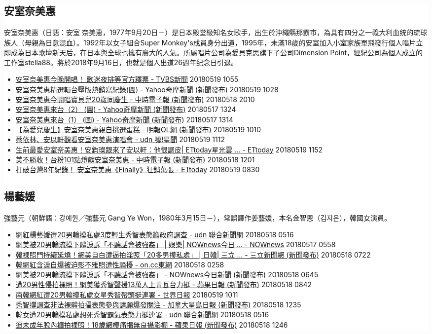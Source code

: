 ## 安室奈美惠

安室奈美惠（日語：安室 奈美恵，1977年9月20日－）是日本殿堂級知名女歌手，出生於沖繩縣那霸市，為具有四分之一義大利血统的琉球族人（母親為日意混血）。1992年以女子組合Super Monkey's成員身分出道，1995年，未滿18歲的安室加入小室家族單飛發行個人唱片立即成為日本歌壇新天后，在日本與全球也擁有廣大的人氣。所屬唱片公司為愛貝克思旗下子公司Dimension Point，經紀公司為個人成立的工作室stella88。將於2018年9月16日，也就是個人出道26週年纪念日引退。
- [安室奈美惠今晚開唱！ 歌迷夜排等官方釋票 - TVBS新聞](https://news.tvbs.com.tw/entertainment/922821 "安室奈美惠今晚開唱！ 歌迷夜排等官方釋票 - TVBS新聞") 20180519 1055
- [安室奈美惠精選輯台壓版熱銷寫紀錄(圖) - Yahoo奇摩新聞 (新聞發布)](https://tw.news.yahoo.com/%E5%AE%89%E5%AE%A4%E5%A5%88%E7%BE%8E%E6%83%A0%E7%B2%BE%E9%81%B8%E8%BC%AF%E5%8F%B0%E5%A3%93%E7%89%88%E7%86%B1%E9%8A%B7%E5%AF%AB%E7%B4%80%E9%8C%84-%E5%9C%96-095538236.html "安室奈美惠精選輯台壓版熱銷寫紀錄(圖) - Yahoo奇摩新聞 (新聞發布)") 20180519 1028
- [安室奈美惠今開唱寶貝兒20歲同慶生 - 中時電子報 (新聞發布)](http://www.chinatimes.com/newspapers/20180519000661-260112 "安室奈美惠今開唱寶貝兒20歲同慶生 - 中時電子報 (新聞發布)") 20180518 2010
- [安室奈美惠來台（2） (圖) - Yahoo奇摩新聞 (新聞發布)](https://tw.news.yahoo.com/%E5%AE%89%E5%AE%A4%E5%A5%88%E7%BE%8E%E6%83%A0%E4%BE%86%E5%8F%B0-2-%E5%9C%96-130302384.html "安室奈美惠來台（2） (圖) - Yahoo奇摩新聞 (新聞發布)") 20180517 1324
- [安室奈美惠來台（1） (圖) - Yahoo奇摩新聞 (新聞發布)](https://tw.news.yahoo.com/%E5%AE%89%E5%AE%A4%E5%A5%88%E7%BE%8E%E6%83%A0%E4%BE%86%E5%8F%B0-1-%E5%9C%96-125802748.html "安室奈美惠來台（1） (圖) - Yahoo奇摩新聞 (新聞發布)") 20180517 1314
- [【為愛兒慶生】安室奈美惠親自挑選蛋糕 - 明報OL網 (新聞發布)](https://ol.mingpao.com/php/showbiz3.php?nodeid=1526718950825&subcate=latest&issue=20180519 "【為愛兒慶生】安室奈美惠親自挑選蛋糕 - 明報OL網 (新聞發布)") 20180519 1010
- [蔡依林、安以軒觀看安室奈美惠演唱會 - udn 噓!星聞](https://stars.udn.com/star/story/10092/3151386 "蔡依林、安以軒觀看安室奈美惠演唱會 - udn 噓!星聞") 20180519 1112
- [生前最愛安室奈美惠！安鈞璨跟來了安以軒：他很調皮| ETtoday星光雲 ... - ETtoday](https://star.ettoday.net/news/1173243 "生前最愛安室奈美惠！安鈞璨跟來了安以軒：他很調皮| ETtoday星光雲 ... - ETtoday") 20180519 1152
- [美不勝收！台粉101點燈獻安室奈美惠 - 中時電子報 (新聞發布)](http://www.chinatimes.com/realtimenews/20180518003940-260404 "美不勝收！台粉101點燈獻安室奈美惠 - 中時電子報 (新聞發布)") 20180518 1201
- [打破台灣8年紀錄！ 安室奈美惠《Finally》狂銷萬張 - ETtoday](https://www.ettoday.net/news/20180519/1173118.htm "打破台灣8年紀錄！ 安室奈美惠《Finally》狂銷萬張 - ETtoday") 20180519 0830

## 楊藝媛

強藝元（朝鮮語：강예원／強藝元 Gang Ye Won，1980年3月15日－），常誤譯作姜藝媛，本名金智恩（김지은），韓國女演員。
- [網紅楊藝媛遭20男輪摸私處3度輕生秀智表態籲政府調查 - udn 聯合新聞網](https://stars.udn.com/star/story/10091/3149239 "網紅楊藝媛遭20男輪摸私處3度輕生秀智表態籲政府調查 - udn 聯合新聞網") 20180518 0516
- [網美被20男輪流摸下體淚訴「不聽話會被強姦」 | 娛樂| NOWnews今日 ... - NOWnews](https://www.nownews.com/news/20180517/2755926 "網美被20男輪流摸下體淚訴「不聽話會被強姦」 | 娛樂| NOWnews今日 ... - NOWnews") 20180517 0558
- [韓裸照門持續延燒！網美自白遭逼拍淫照「20多男摸私處」 | 日韓| 三立 ... - 三立新聞網 (新聞發布)](http://www.setn.com/News.aspx?NewsID=381438 "韓裸照門持續延燒！網美自白遭逼拍淫照「20多男摸私處」 | 日韓| 三立 ... - 三立新聞網 (新聞發布)") 20180518 0722
- [韓網紅含淚自爆被迫影不雅照遭性騷擾 - on.cc東網](http://hk.on.cc/hk/bkn/cnt/entertainment/20180517/bkn-20180517113036194-0517_00862_001.html "韓網紅含淚自爆被迫影不雅照遭性騷擾 - on.cc東網") 20180518 0258
- [網美被20男輪流摸下體淚訴「不聽話會被強姦」 - NOWnews今日新聞 (新聞發布)](https://m.nownews.com/news/2755926 "網美被20男輪流摸下體淚訴「不聽話會被強姦」 - NOWnews今日新聞 (新聞發布)") 20180518 0645
- [遭20男性侵拍裸照！網美獲秀智聲援13萬人上青瓦台力挺 - 蘋果日報 (新聞發布)](https://tw.entertainment.appledaily.com/realtime/20180518/1356379/ "遭20男性侵拍裸照！網美獲秀智聲援13萬人上青瓦台力挺 - 蘋果日報 (新聞發布)") 20180518 0842
- [南韓網紅遭20男輪摸私處女星秀智帶頭挺連署 - 世界日報](https://www.worldjournal.com/5575684/article-%E5%8D%97%E9%9F%93%E7%B6%B2%E7%B4%85%E9%81%AD20%E7%94%B7%E8%BC%AA%E6%91%B8%E7%A7%81%E8%99%95-%E5%A5%B3%E6%98%9F%E7%A7%80%E6%99%BA%E5%B8%B6%E9%A0%AD%E6%8C%BA%E9%80%A3%E7%BD%B2/?ref=%E5%85%A8%E7%90%83_%E7%84%A6%E9%BB%9E%E6%96%B0%E8%81%9E "南韓網紅遭20男輪摸私處女星秀智帶頭挺連署 - 世界日報") 20180519 1011
- [秀智撐調查非法裸體拍攝表態參與請願爆發關注 - 加拿大星島日報 (新聞發布)](http://www.singtao.ca/toronto/2609402/2018-05-18/post-%E7%A7%80%E6%99%BA%E6%92%90%E8%AA%BF%E6%9F%A5%E9%9D%9E%E6%B3%95%E8%A3%B8%E9%AB%94%E6%8B%8D%E6%94%9D-%E8%A1%A8%E6%85%8B%E5%8F%83%E8%88%87%E8%AB%8B%E9%A1%98%E7%88%86%E7%99%BC%E9%97%9C%E6%B3%A8/ "秀智撐調查非法裸體拍攝表態參與請願爆發關注 - 加拿大星島日報 (新聞發布)") 20180518 1235
- [韓女遭20男輪摸私處想死秀智霸氣表態力挺連署 - udn 聯合新聞網](https://stars.udn.com/star/story/10091/3149239?from=udn-ch1_breaknews-1-cate8-news "韓女遭20男輪摸私處想死秀智霸氣表態力挺連署 - udn 聯合新聞網") 20180518 0516
- [逼未成年脫內褲拍裸照！18歲網模痛揭無良攝影棚 - 蘋果日報 (新聞發布)](https://tw.appledaily.com/new/realtime/20180518/1356729/ "逼未成年脫內褲拍裸照！18歲網模痛揭無良攝影棚 - 蘋果日報 (新聞發布)") 20180518 1246
